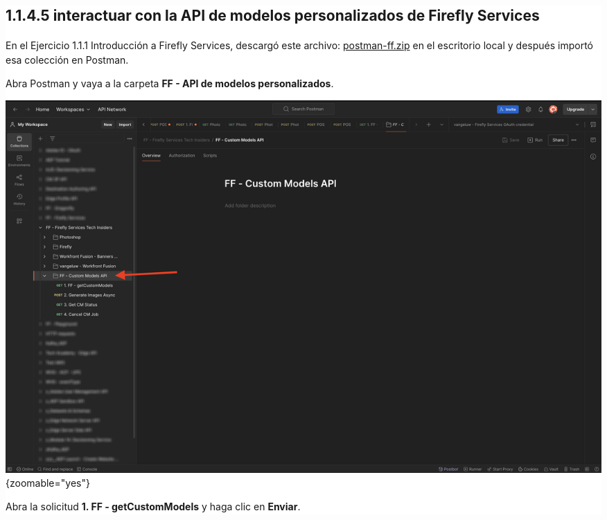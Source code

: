 ## 1.1.4.5 interactuar con la API de modelos personalizados de Firefly Services

En el Ejercicio 1.1.1 Introducción a Firefly Services, descargó este archivo: [postman-ff.zip](./../../../assets/postman/postman-ff.zip) en el escritorio local y después importó esa colección en Postman.

Abra Postman y vaya a la carpeta **FF - API de modelos personalizados**.

![Modelos personalizados de Firefly](./images/ffcm30.png){zoomable="yes"}

Abra la solicitud **1. FF - getCustomModels** y haga clic en **Enviar**.
